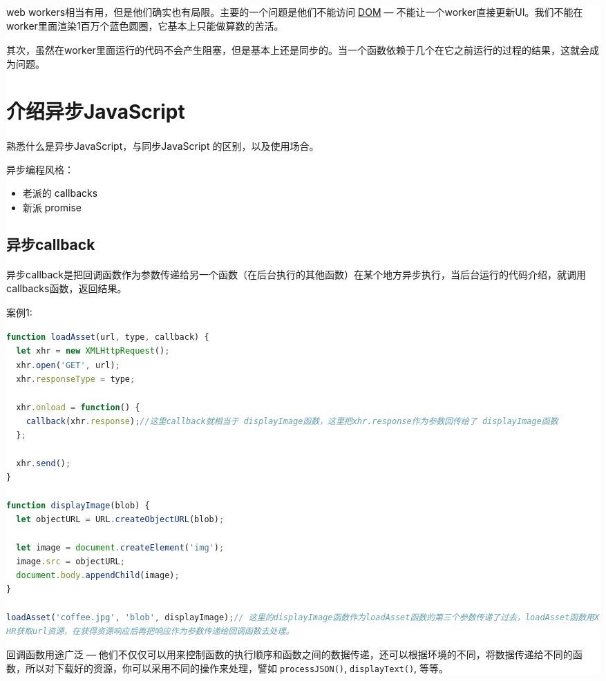 web workers相当有用，但是他们确实也有局限。主要的一个问题是他们不能访问 [DOM](https://developer.mozilla.org/zh-CN/docs/Glossary/DOM) — 不能让一个worker直接更新UI。我们不能在worker里面渲染1百万个蓝色圆圈，它基本上只能做算数的苦活。

其次，虽然在worker里面运行的代码不会产生阻塞，但是基本上还是同步的。当一个函数依赖于几个在它之前运行的过程的结果，这就会成为问题。





# 介绍异步JavaScript

熟悉什么是异步JavaScript，与同步JavaScript 的区别，以及使用场合。



异步编程风格：

- 老派的 callbacks
- 新派 promise



## 异步callback

异步callback是把回调函数作为参数传递给另一个函数（在后台执行的其他函数）在某个地方异步执行，当后台运行的代码介绍，就调用callbacks函数，返回结果。

案例1:

```javascript
function loadAsset(url, type, callback) {
  let xhr = new XMLHttpRequest();
  xhr.open('GET', url);
  xhr.responseType = type;

  xhr.onload = function() {
    callback(xhr.response);//这里callback就相当于 displayImage函数，这里把xhr.response作为参数回传给了 displayImage函数
  };

  xhr.send();
}

function displayImage(blob) {
  let objectURL = URL.createObjectURL(blob);

  let image = document.createElement('img');
  image.src = objectURL;
  document.body.appendChild(image);
}

loadAsset('coffee.jpg', 'blob', displayImage);// 这里的displayImage函数作为loadAsset函数的第三个参数传递了过去，loadAsset函数用XHR获取url资源，在获得资源响应后再把响应作为参数传递给回调函数去处理。
```

回调函数用途广泛 — 他们不仅仅可以用来控制函数的执行顺序和函数之间的数据传递，还可以根据环境的不同，将数据传递给不同的函数，所以对下载好的资源，你可以采用不同的操作来处理，譬如 `processJSON()`, `displayText()`, 等等。


